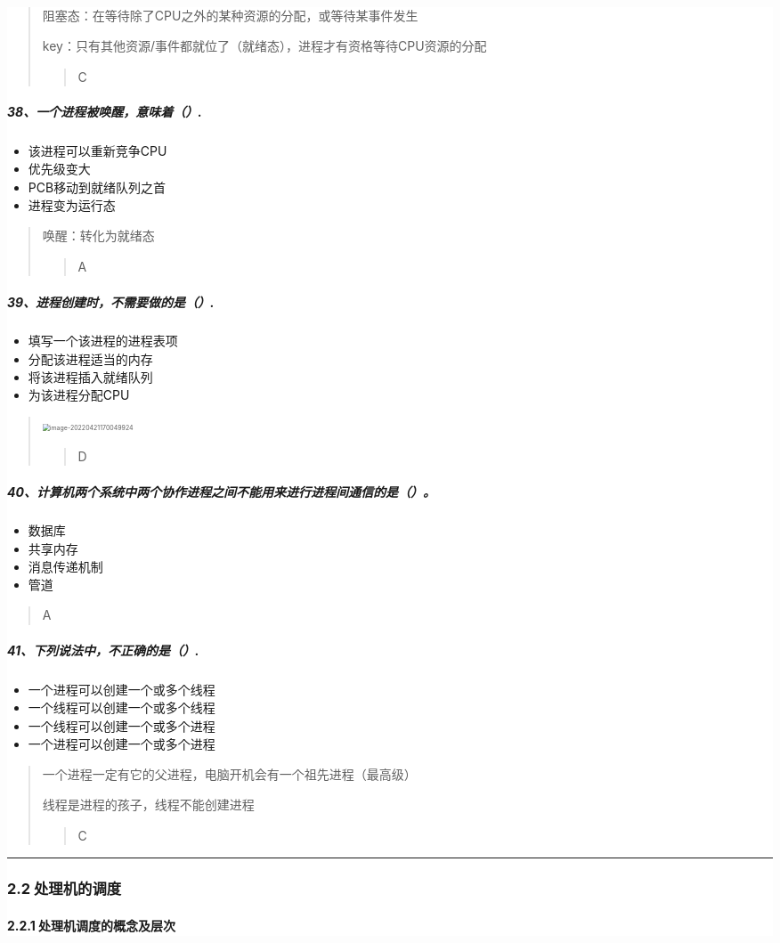 > 阻塞态：在等待除了CPU之外的某种资源的分配，或等待某事件发生
>
> key：只有其他资源/事件都就位了（就绪态），进程才有资格等待CPU资源的分配
>
> > C

##### 38、一个进程被唤醒，意味着（）.

- 该进程可以重新竞争CPU
- 优先级变大
- PCB移动到就绪队列之首
- 进程变为运行态

> 唤醒：转化为就绪态
>
> > A

##### 39、进程创建时，不需要做的是（）.

- 填写一个该进程的进程表项
- 分配该进程适当的内存
- 将该进程插入就绪队列
- 为该进程分配CPU

>  <img src="https://xingqiu-tuchuang-1256524210.cos.ap-shanghai.myqcloud.com/1273/image-20220421170049924.png" alt="image-20220421170049924" style="zoom:50%;" />
>
> > D

##### 40、计算机两个系统中两个协作进程之间不能用来进行进程间通信的是（）。

- 数据库
- 共享内存
- 消息传递机制
- 管道

> A

##### 41、下列说法中，不正确的是（）.

- 一个进程可以创建一个或多个线程
- 一个线程可以创建一个或多个线程
- 一个线程可以创建一个或多个进程
- 一个进程可以创建一个或多个进程

> 一个进程一定有它的父进程，电脑开机会有一个祖先进程（最高级）
>
> 线程是进程的孩子，线程不能创建进程
>
> > C

---

### 2.2 处理机的调度

#### 2.2.1 处理机调度的概念及层次
